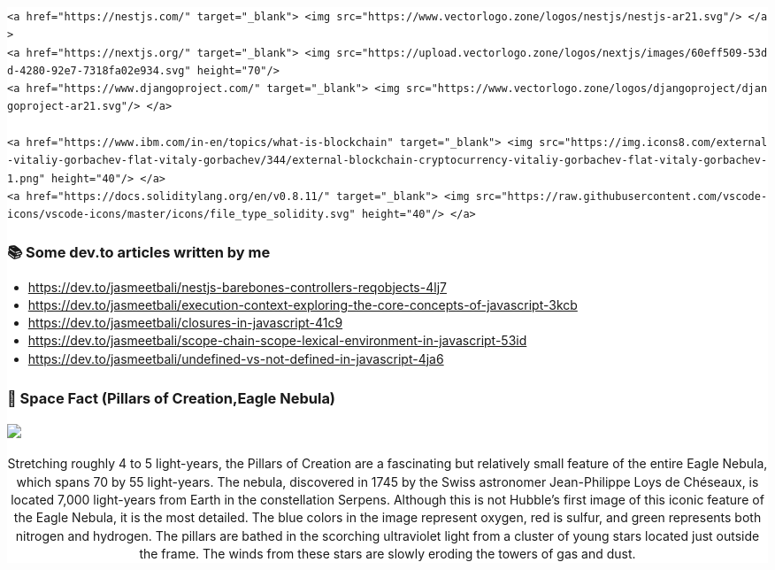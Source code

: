     <a href="https://nestjs.com/" target="_blank"> <img src="https://www.vectorlogo.zone/logos/nestjs/nestjs-ar21.svg"/> </a>
    <a href="https://nextjs.org/" target="_blank"> <img src="https://upload.vectorlogo.zone/logos/nextjs/images/60eff509-53dd-4280-92e7-7318fa02e934.svg" height="70"/>
    <a href="https://www.djangoproject.com/" target="_blank"> <img src="https://www.vectorlogo.zone/logos/djangoproject/djangoproject-ar21.svg"/> </a>
        
    <a href="https://www.ibm.com/in-en/topics/what-is-blockchain" target="_blank"> <img src="https://img.icons8.com/external-vitaliy-gorbachev-flat-vitaly-gorbachev/344/external-blockchain-cryptocurrency-vitaliy-gorbachev-flat-vitaly-gorbachev-1.png" height="40"/> </a>
    <a href="https://docs.soliditylang.org/en/v0.8.11/" target="_blank"> <img src="https://raw.githubusercontent.com/vscode-icons/vscode-icons/master/icons/file_type_solidity.svg" height="40"/> </a>

</p>

### 📚 Some dev.to articles written by me
- https://dev.to/jasmeetbali/nestjs-barebones-controllers-reqobjects-4lj7
- https://dev.to/jasmeetbali/execution-context-exploring-the-core-concepts-of-javascript-3kcb
- https://dev.to/jasmeetbali/closures-in-javascript-41c9
- https://dev.to/jasmeetbali/scope-chain-scope-lexical-environment-in-javascript-53id
- https://dev.to/jasmeetbali/undefined-vs-not-defined-in-javascript-4ja6

### 🌌 Space Fact (Pillars of Creation,Eagle Nebula)
<a href="#"><img width="100%" height="auto" src="https://i.imgur.com/IO0OuLh.jpeg" height="150px"/></a>

<p align="center">
  Stretching roughly 4 to 5 light-years, the Pillars of Creation are a fascinating but relatively small feature of the entire Eagle Nebula, which spans 70 by 55 light-years. The nebula, discovered in 1745 by the Swiss astronomer Jean-Philippe Loys de Chéseaux, is located 7,000 light-years from Earth in the constellation Serpens. 
  Although this is not Hubble’s first image of this iconic feature of the Eagle Nebula, it is the most detailed. The blue colors in the image represent oxygen, red is sulfur, and green represents both nitrogen and hydrogen. The pillars are bathed in the scorching ultraviolet light from a cluster of young stars located just outside the frame. The winds from these stars are slowly eroding the towers of gas and dust.
</p>
